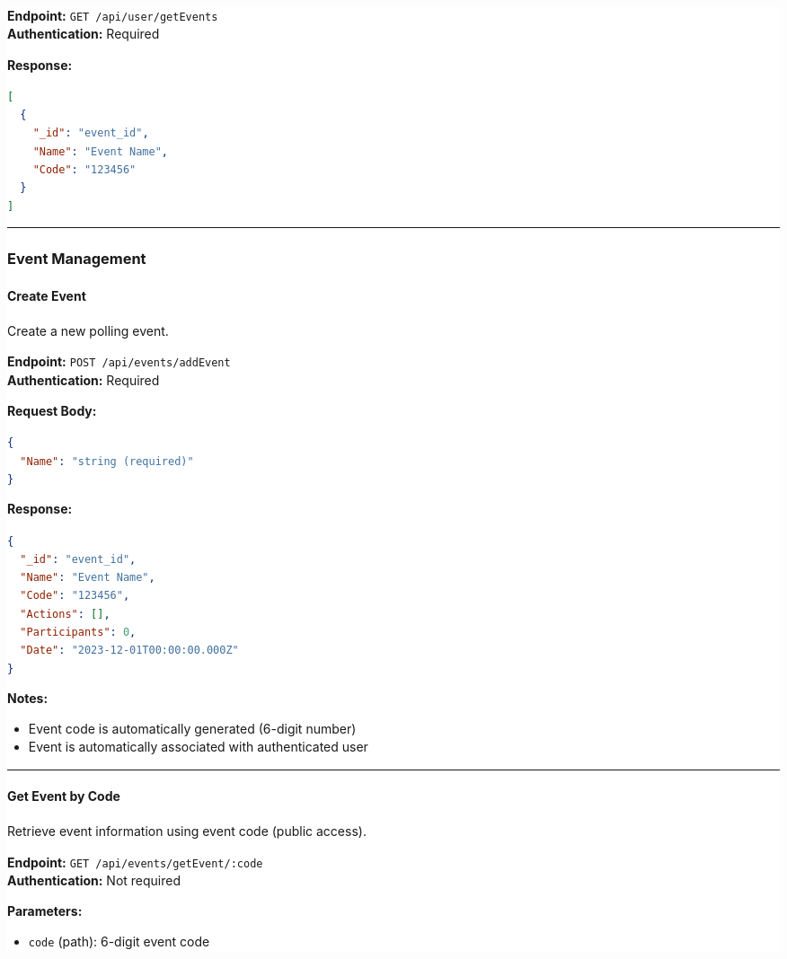 **Endpoint:** `GET /api/user/getEvents`  
**Authentication:** Required

**Response:**
```json
[
  {
    "_id": "event_id",
    "Name": "Event Name",
    "Code": "123456"
  }
]
```

---

### Event Management

#### Create Event
Create a new polling event.

**Endpoint:** `POST /api/events/addEvent`  
**Authentication:** Required

**Request Body:**
```json
{
  "Name": "string (required)"
}
```

**Response:**
```json
{
  "_id": "event_id",
  "Name": "Event Name",
  "Code": "123456",
  "Actions": [],
  "Participants": 0,
  "Date": "2023-12-01T00:00:00.000Z"
}
```

**Notes:**
- Event code is automatically generated (6-digit number)
- Event is automatically associated with authenticated user

---

#### Get Event by Code
Retrieve event information using event code (public access).

**Endpoint:** `GET /api/events/getEvent/:code`  
**Authentication:** Not required

**Parameters:**
- `code` (path): 6-digit event code
